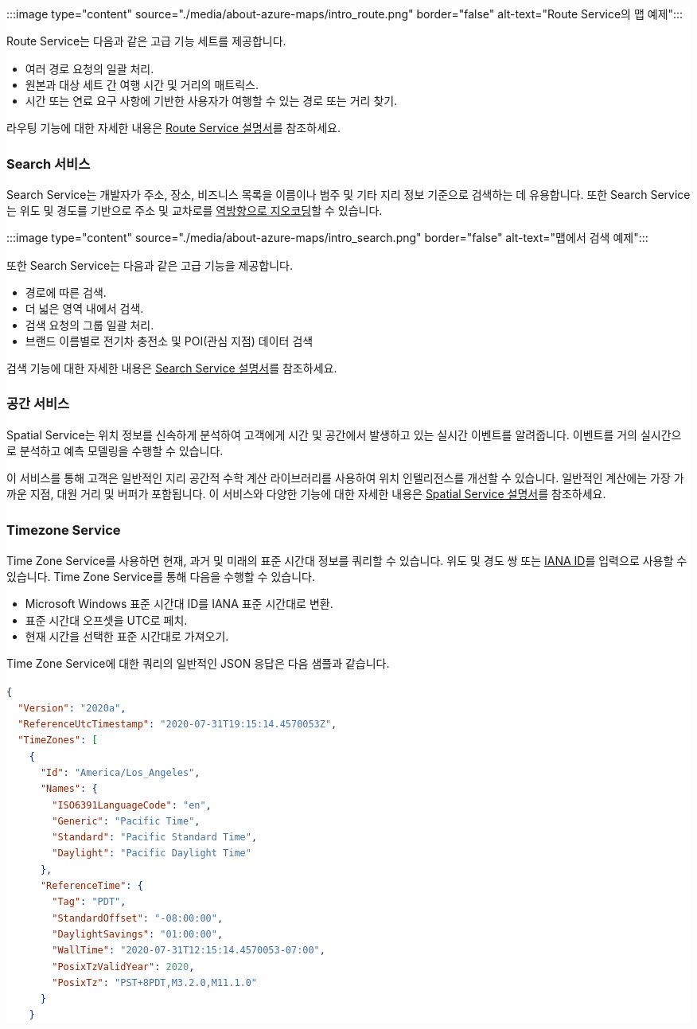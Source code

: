 :::image type="content" source="./media/about-azure-maps/intro_route.png" border="false" alt-text="Route Service의 맵 예제":::

Route Service는 다음과 같은 고급 기능 세트를 제공합니다.

* 여러 경로 요청의 일괄 처리.
* 원본과 대상 세트 간 여행 시간 및 거리의 매트릭스.
* 시간 또는 연료 요구 사항에 기반한 사용자가 여행할 수 있는 경로 또는 거리 찾기.

라우팅 기능에 대한 자세한 내용은 [Route Service 설명서](/rest/api/maps/route)를 참조하세요.

### <a name="search-service"></a>Search 서비스

Search Service는 개발자가 주소, 장소, 비즈니스 목록을 이름이나 범주 및 기타 지리 정보 기준으로 검색하는 데 유용합니다. 또한 Search Service는 위도 및 경도를 기반으로 주소 및 교차로를 [역방향으로 지오코딩](https://en.wikipedia.org/wiki/Reverse_geocoding)할 수 있습니다.

:::image type="content" source="./media/about-azure-maps/intro_search.png" border="false" alt-text="맵에서 검색 예제":::

또한 Search Service는 다음과 같은 고급 기능을 제공합니다.

* 경로에 따른 검색.
* 더 넓은 영역 내에서 검색.
* 검색 요청의 그룹 일괄 처리.
* 브랜드 이름별로 전기차 충전소 및 POI(관심 지점) 데이터 검색

검색 기능에 대한 자세한 내용은 [Search Service 설명서](/rest/api/maps/search)를 참조하세요.

### <a name="spatial-service"></a>공간 서비스

Spatial Service는 위치 정보를 신속하게 분석하여 고객에게 시간 및 공간에서 발생하고 있는 실시간 이벤트를 알려줍니다. 이벤트를 거의 실시간으로 분석하고 예측 모델링을 수행할 수 있습니다.

이 서비스를 통해 고객은 일반적인 지리 공간적 수학 계산 라이브러리를 사용하여 위치 인텔리전스를 개선할 수 있습니다. 일반적인 계산에는 가장 가까운 지점, 대원 거리 및 버퍼가 포함됩니다. 이 서비스와 다양한 기능에 대한 자세한 내용은 [Spatial Service 설명서](/rest/api/maps/spatial)를 참조하세요.

### <a name="timezone-service"></a>Timezone Service

Time Zone Service를 사용하면 현재, 과거 및 미래의 표준 시간대 정보를 쿼리할 수 있습니다. 위도 및 경도 쌍 또는 [IANA ID](https://www.iana.org/)를 입력으로 사용할 수 있습니다. Time Zone Service를 통해 다음을 수행할 수 있습니다.

* Microsoft Windows 표준 시간대 ID를 IANA 표준 시간대로 변환.
* 표준 시간대 오프셋을 UTC로 페치.
* 현재 시간을 선택한 표준 시간대로 가져오기.

Time Zone Service에 대한 쿼리의 일반적인 JSON 응답은 다음 샘플과 같습니다.

```JSON
{
  "Version": "2020a",
  "ReferenceUtcTimestamp": "2020-07-31T19:15:14.4570053Z",
  "TimeZones": [
    {
      "Id": "America/Los_Angeles",
      "Names": {
        "ISO6391LanguageCode": "en",
        "Generic": "Pacific Time",
        "Standard": "Pacific Standard Time",
        "Daylight": "Pacific Daylight Time"
      },
      "ReferenceTime": {
        "Tag": "PDT",
        "StandardOffset": "-08:00:00",
        "DaylightSavings": "01:00:00",
        "WallTime": "2020-07-31T12:15:14.4570053-07:00",
        "PosixTzValidYear": 2020,
        "PosixTz": "PST+8PDT,M3.2.0,M11.1.0"
      }
    }
```